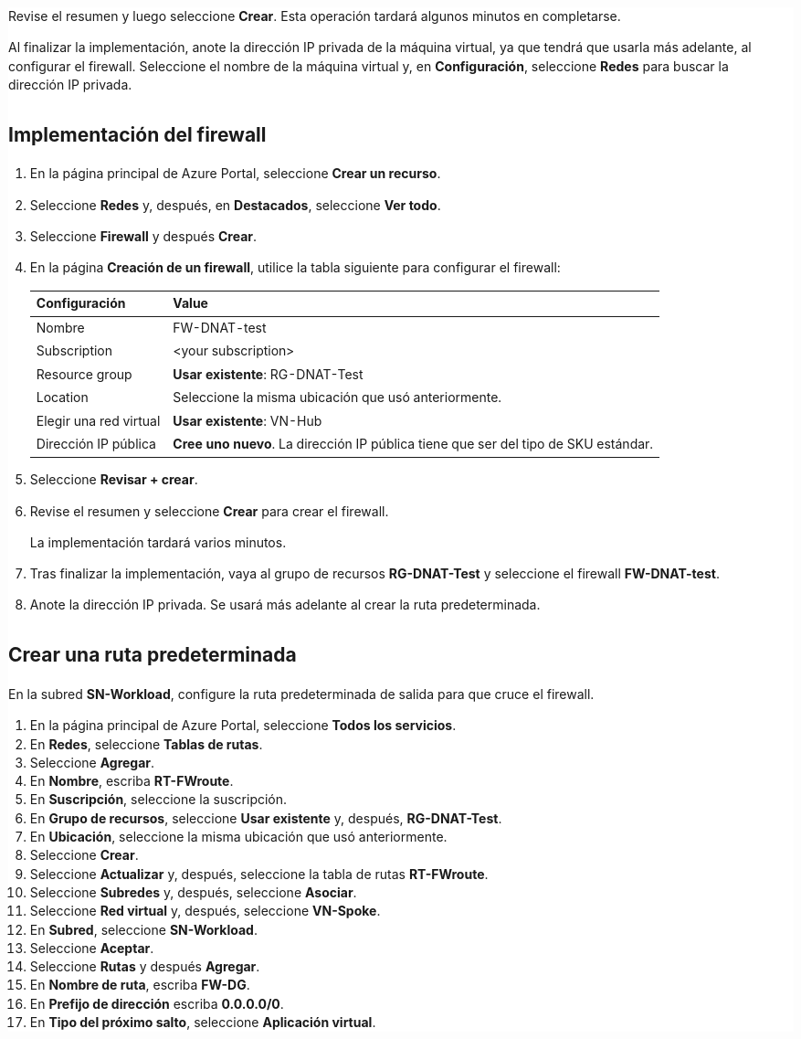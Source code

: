 Revise el resumen y luego seleccione **Crear**. Esta operación tardará algunos minutos en completarse.

Al finalizar la implementación, anote la dirección IP privada de la máquina virtual, ya que tendrá que usarla más adelante, al configurar el firewall. Seleccione el nombre de la máquina virtual y, en **Configuración**, seleccione **Redes** para buscar la dirección IP privada.

## <a name="deploy-the-firewall"></a>Implementación del firewall

1. En la página principal de Azure Portal, seleccione **Crear un recurso**.
2. Seleccione **Redes** y, después, en **Destacados**, seleccione **Ver todo**.
3. Seleccione **Firewall** y después **Crear**. 
4. En la página **Creación de un firewall**, utilice la tabla siguiente para configurar el firewall:

   |Configuración  |Value  |
   |---------|---------|
   |Nombre     |FW-DNAT-test|
   |Subscription     |\<your subscription\>|
   |Resource group     |**Usar existente**: RG-DNAT-Test |
   |Location     |Seleccione la misma ubicación que usó anteriormente.|
   |Elegir una red virtual     |**Usar existente**: VN-Hub|
   |Dirección IP pública     |**Cree uno nuevo**. La dirección IP pública tiene que ser del tipo de SKU estándar.|

5. Seleccione **Revisar + crear**.
6. Revise el resumen y seleccione **Crear** para crear el firewall.

   La implementación tardará varios minutos.
7. Tras finalizar la implementación, vaya al grupo de recursos **RG-DNAT-Test** y seleccione el firewall **FW-DNAT-test**.
8. Anote la dirección IP privada. Se usará más adelante al crear la ruta predeterminada.

## <a name="create-a-default-route"></a>Crear una ruta predeterminada

En la subred **SN-Workload**, configure la ruta predeterminada de salida para que cruce el firewall.

1. En la página principal de Azure Portal, seleccione **Todos los servicios**.
2. En **Redes**, seleccione **Tablas de rutas**.
3. Seleccione **Agregar**.
4. En **Nombre**, escriba **RT-FWroute**.
5. En **Suscripción**, seleccione la suscripción.
6. En **Grupo de recursos**, seleccione **Usar existente** y, después, **RG-DNAT-Test**.
7. En **Ubicación**, seleccione la misma ubicación que usó anteriormente.
8. Seleccione **Crear**.
9. Seleccione **Actualizar** y, después, seleccione la tabla de rutas **RT-FWroute**.
10. Seleccione **Subredes** y, después, seleccione **Asociar**.
11. Seleccione **Red virtual** y, después, seleccione **VN-Spoke**.
12. En **Subred**, seleccione **SN-Workload**.
13. Seleccione **Aceptar**.
14. Seleccione **Rutas** y después **Agregar**.
15. En **Nombre de ruta**, escriba **FW-DG**.
16. En **Prefijo de dirección** escriba **0.0.0.0/0**.
17. En **Tipo del próximo salto**, seleccione **Aplicación virtual**.
